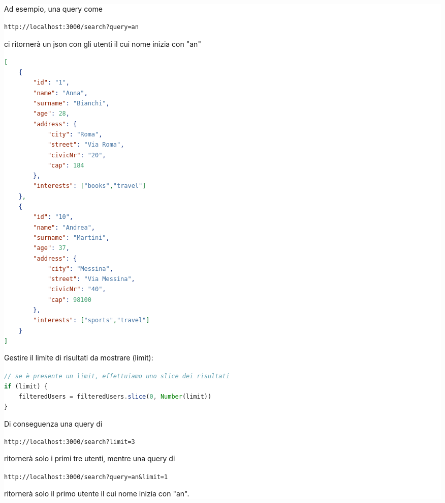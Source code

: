 Ad esempio, una query come
```
http://localhost:3000/search?query=an
```
ci ritornerà un json con gli utenti il cui nome inizia con "an"
```json
[
    {
        "id": "1",
        "name": "Anna",
        "surname": "Bianchi",
        "age": 28,
        "address": {
            "city": "Roma",
            "street": "Via Roma",
            "civicNr": "20",
            "cap": 184
        },
        "interests": ["books","travel"]
    },
    {
        "id": "10",
        "name": "Andrea",
        "surname": "Martini",
        "age": 37,
        "address": {
            "city": "Messina",
            "street": "Via Messina",
            "civicNr": "40",
            "cap": 98100
        },
        "interests": ["sports","travel"]
    }
]
```

Gestire il limite di risultati da mostrare (limit):
```js
// se è presente un limit, effettuiamo uno slice dei risultati
if (limit) {
    filteredUsers = filteredUsers.slice(0, Number(limit))
}
```

Di conseguenza una query di 
```
http://localhost:3000/search?limit=3
```
ritornerà solo i primi tre utenti, mentre una query di
```
http://localhost:3000/search?query=an&limit=1
```
ritornerà solo il primo utente il cui nome inizia con "an".

